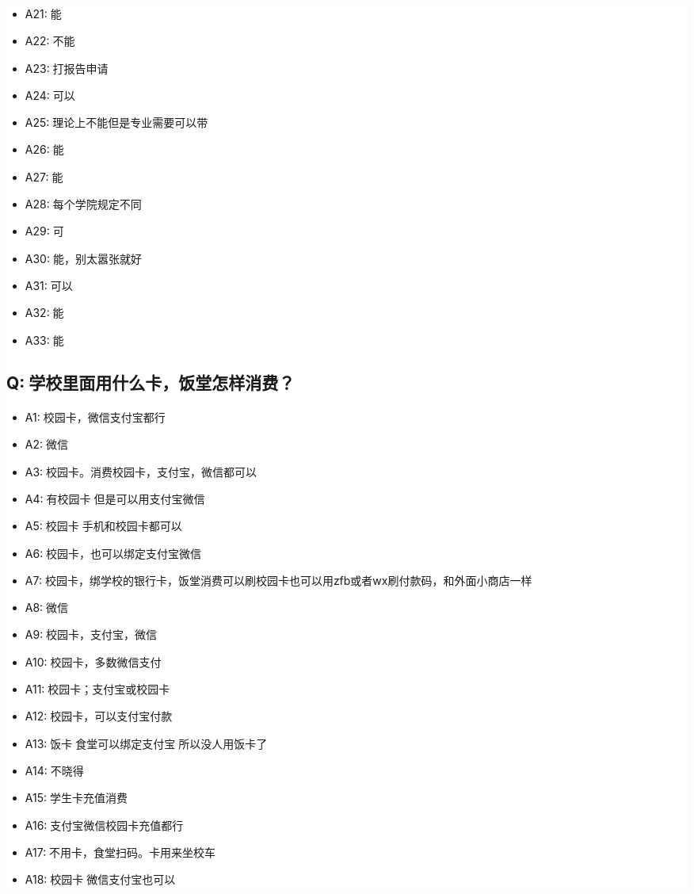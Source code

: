 - A21: 能

- A22: 不能

- A23: 打报告申请

- A24: 可以

- A25: 理论上不能但是专业需要可以带

- A26: 能

- A27: 能

- A28: 每个学院规定不同

- A29: 可

- A30: 能，别太嚣张就好

- A31: 可以

- A32: 能

- A33: 能

## Q: 学校里面用什么卡，饭堂怎样消费？

- A1: 校园卡，微信支付宝都行

- A2: 微信

- A3: 校园卡。消费校园卡，支付宝，微信都可以

- A4: 有校园卡 但是可以用支付宝微信

- A5: 校园卡 手机和校园卡都可以

- A6: 校园卡，也可以绑定支付宝微信

- A7: 校园卡，绑学校的银行卡，饭堂消费可以刷校园卡也可以用zfb或者wx刷付款码，和外面小商店一样

- A8: 微信

- A9: 校园卡，支付宝，微信

- A10: 校园卡，多数微信支付

- A11: 校园卡；支付宝或校园卡

- A12: 校园卡，可以支付宝付款

- A13: 饭卡 食堂可以绑定支付宝 所以没人用饭卡了

- A14: 不晓得

- A15: 学生卡充值消费

- A16: 支付宝微信校园卡充值都行

- A17: 不用卡，食堂扫码。卡用来坐校车

- A18: 校园卡  微信支付宝也可以
